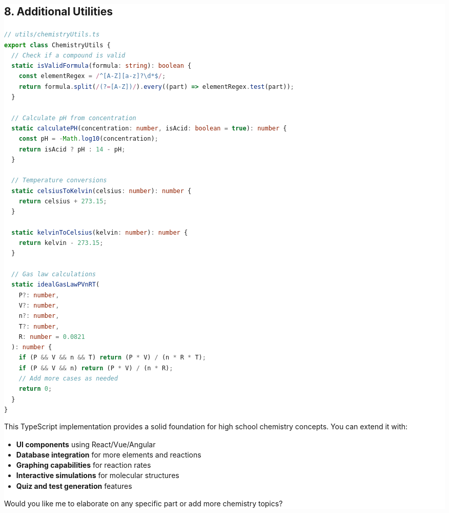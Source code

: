## 8. Additional Utilities

```typescript
// utils/chemistryUtils.ts
export class ChemistryUtils {
  // Check if a compound is valid
  static isValidFormula(formula: string): boolean {
    const elementRegex = /^[A-Z][a-z]?\d*$/;
    return formula.split(/(?=[A-Z])/).every((part) => elementRegex.test(part));
  }

  // Calculate pH from concentration
  static calculatePH(concentration: number, isAcid: boolean = true): number {
    const pH = -Math.log10(concentration);
    return isAcid ? pH : 14 - pH;
  }

  // Temperature conversions
  static celsiusToKelvin(celsius: number): number {
    return celsius + 273.15;
  }

  static kelvinToCelsius(kelvin: number): number {
    return kelvin - 273.15;
  }

  // Gas law calculations
  static idealGasLawPVnRT(
    P?: number,
    V?: number,
    n?: number,
    T?: number,
    R: number = 0.0821
  ): number {
    if (P && V && n && T) return (P * V) / (n * R * T);
    if (P && V && n) return (P * V) / (n * R);
    // Add more cases as needed
    return 0;
  }
}
```

This TypeScript implementation provides a solid foundation for high school chemistry concepts. You can extend it with:

- **UI components** using React/Vue/Angular
- **Database integration** for more elements and reactions
- **Graphing capabilities** for reaction rates
- **Interactive simulations** for molecular structures
- **Quiz and test generation** features

Would you like me to elaborate on any specific part or add more chemistry topics?
